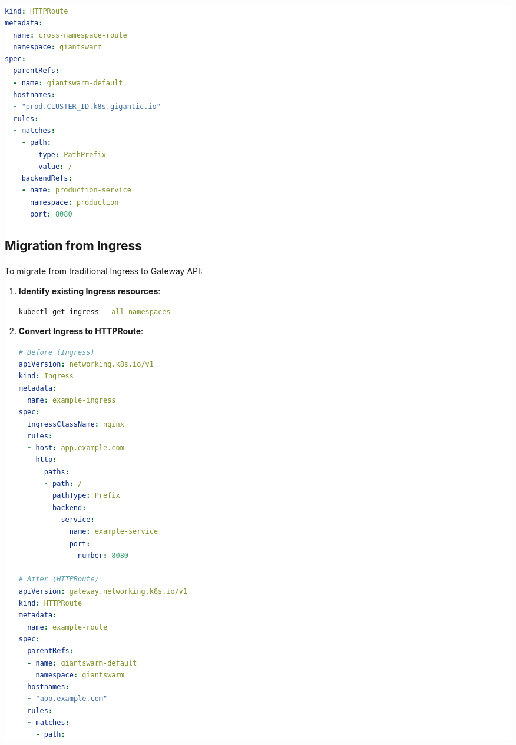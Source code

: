 ```yaml
kind: HTTPRoute
metadata:
  name: cross-namespace-route
  namespace: giantswarm
spec:
  parentRefs:
  - name: giantswarm-default
  hostnames:
  - "prod.CLUSTER_ID.k8s.gigantic.io"
  rules:
  - matches:
    - path:
        type: PathPrefix
        value: /
    backendRefs:
    - name: production-service
      namespace: production
      port: 8080
```

## Migration from Ingress

To migrate from traditional Ingress to Gateway API:

1. **Identify existing Ingress resources**:
   ```bash
   kubectl get ingress --all-namespaces
   ```

2. **Convert Ingress to HTTPRoute**:
   ```yaml
   # Before (Ingress)
   apiVersion: networking.k8s.io/v1
   kind: Ingress
   metadata:
     name: example-ingress
   spec:
     ingressClassName: nginx
     rules:
     - host: app.example.com
       http:
         paths:
         - path: /
           pathType: Prefix
           backend:
             service:
               name: example-service
               port:
                 number: 8080

   # After (HTTPRoute)
   apiVersion: gateway.networking.k8s.io/v1
   kind: HTTPRoute
   metadata:
     name: example-route
   spec:
     parentRefs:
     - name: giantswarm-default
       namespace: giantswarm
     hostnames:
     - "app.example.com"
     rules:
     - matches:
       - path:
   ```
